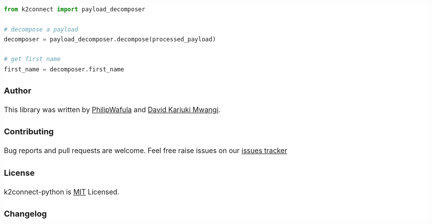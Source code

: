 ```python
from k2connect import payload_decomposer

# decompose a payload
decomposer = payload_decomposer.decompose(processed_payload)

# get first name
first_name = decomposer.first_name
```

### Author
This library was written by [PhilipWafula](https://github.com/PhilipWafula) and [David Kariuki Mwangi](https://github.com/DavidJonKariz).

### Contributing
Bug reports and pull requests are welcome. Feel free raise issues on our [issues tracker](https://github.com/kopokopo/k2-connect-python/issues)

### License
k2connect-python is [MIT](https://github.com/kopokopo/k2-connect-python/blob/master/LICENSE) Licensed.

### Changelog
